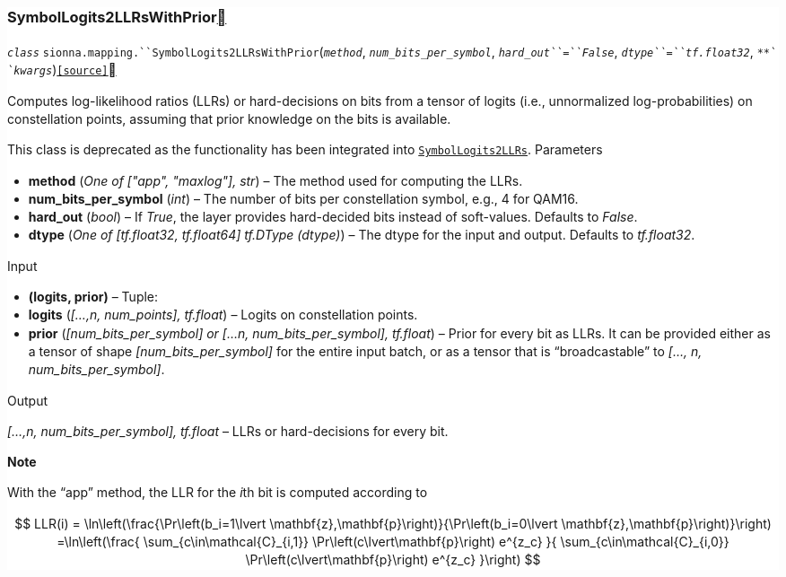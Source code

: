 ### SymbolLogits2LLRsWithPrior<a class="headerlink" href="https://nvlabs.github.io/sionna/api/mapping.html#symbollogits2llrswithprior" title="Permalink to this headline"></a>

<em class="property">`class` </em>`sionna.mapping.``SymbolLogits2LLRsWithPrior`(<em class="sig-param">`method`</em>, <em class="sig-param">`num_bits_per_symbol`</em>, <em class="sig-param">`hard_out``=``False`</em>, <em class="sig-param">`dtype``=``tf.float32`</em>, <em class="sig-param">`**``kwargs`</em>)<a class="reference internal" href="../_modules/sionna/mapping.html#SymbolLogits2LLRsWithPrior">`[source]`</a><a class="headerlink" href="https://nvlabs.github.io/sionna/api/mapping.html#sionna.mapping.SymbolLogits2LLRsWithPrior" title="Permalink to this definition"></a>
    
Computes log-likelihood ratios (LLRs) or hard-decisions on bits
from a tensor of logits (i.e., unnormalized log-probabilities) on constellation points,
assuming that prior knowledge on the bits is available.
    
This class is deprecated as the functionality has been integrated
into <a class="reference internal" href="https://nvlabs.github.io/sionna/api/mapping.html#sionna.mapping.SymbolLogits2LLRs" title="sionna.mapping.SymbolLogits2LLRs">`SymbolLogits2LLRs`</a>.
Parameters
 
- **method** (<em>One of</em><em> [</em><em>"app"</em><em>, </em><em>"maxlog"</em><em>]</em><em>, </em><em>str</em>) – The method used for computing the LLRs.
- **num_bits_per_symbol** (<em>int</em>) – The number of bits per constellation symbol, e.g., 4 for QAM16.
- **hard_out** (<em>bool</em>) – If <cite>True</cite>, the layer provides hard-decided bits instead of soft-values.
Defaults to <cite>False</cite>.
- **dtype** (<em>One of</em><em> [</em><em>tf.float32</em><em>, </em><em>tf.float64</em><em>] </em><em>tf.DType</em><em> (</em><em>dtype</em><em>)</em>) – The dtype for the input and output.
Defaults to <cite>tf.float32</cite>.


Input
 
- **(logits, prior)** – Tuple:
- **logits** (<em>[…,n, num_points], tf.float</em>) – Logits on constellation points.
- **prior** (<em>[num_bits_per_symbol] or […n, num_bits_per_symbol], tf.float</em>) – Prior for every bit as LLRs.
It can be provided either as a tensor of shape <cite>[num_bits_per_symbol]</cite> for the
entire input batch, or as a tensor that is “broadcastable”
to <cite>[…, n, num_bits_per_symbol]</cite>.


Output
    
<em>[…,n, num_bits_per_symbol], tf.float</em> – LLRs or hard-decisions for every bit.



**Note**
    
With the “app” method, the LLR for the $i\text{th}$ bit
is computed according to

$$
LLR(i) = \ln\left(\frac{\Pr\left(b_i=1\lvert \mathbf{z},\mathbf{p}\right)}{\Pr\left(b_i=0\lvert \mathbf{z},\mathbf{p}\right)}\right) =\ln\left(\frac{
        \sum_{c\in\mathcal{C}_{i,1}} \Pr\left(c\lvert\mathbf{p}\right)
        e^{z_c}
        }{
        \sum_{c\in\mathcal{C}_{i,0}} \Pr\left(c\lvert\mathbf{p}\right)
        e^{z_c}
        }\right)
$$
    